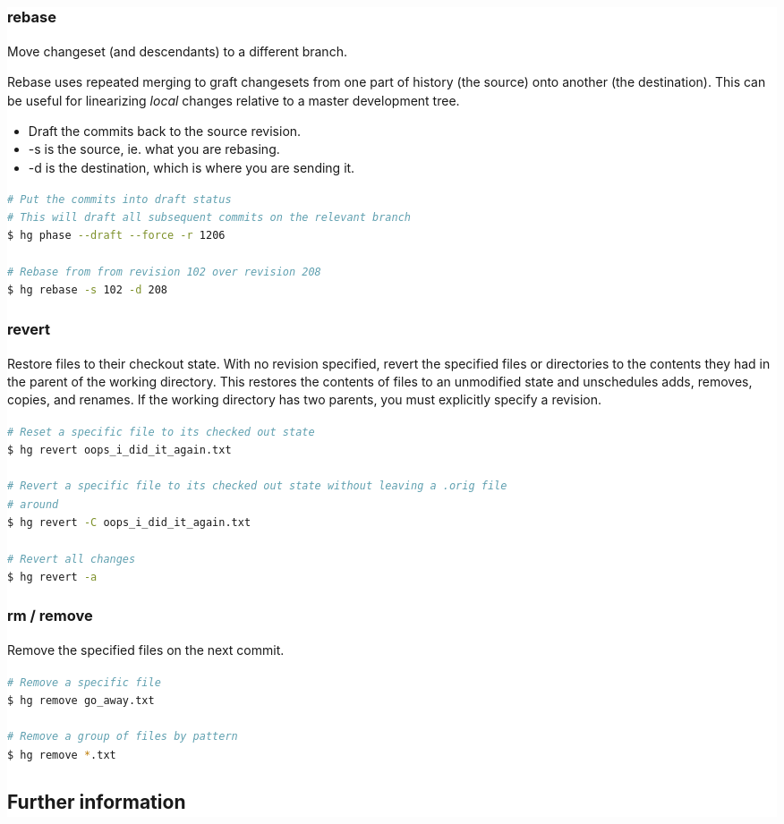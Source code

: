 ### rebase

Move changeset (and descendants) to a different branch.

Rebase uses repeated merging to graft changesets from one part of history
(the source) onto another (the destination). This can be useful for
linearizing *local* changes relative to a master development tree.

* Draft the commits back to the source revision.
* -s is the source, ie. what you are rebasing.
* -d is the destination, which is where you are sending it.

```bash
# Put the commits into draft status
# This will draft all subsequent commits on the relevant branch
$ hg phase --draft --force -r 1206

# Rebase from from revision 102 over revision 208
$ hg rebase -s 102 -d 208
```

### revert

Restore files to their checkout state. With no revision specified, revert the
specified files or directories to the contents they had in the parent of the
working directory. This restores the contents of files to an unmodified state
and unschedules adds, removes, copies, and renames. If the working directory
has two parents, you must explicitly specify a revision.

```bash
# Reset a specific file to its checked out state
$ hg revert oops_i_did_it_again.txt

# Revert a specific file to its checked out state without leaving a .orig file
# around
$ hg revert -C oops_i_did_it_again.txt

# Revert all changes
$ hg revert -a
```

### rm / remove

Remove the specified files on the next commit.

```bash
# Remove a specific file
$ hg remove go_away.txt

# Remove a group of files by pattern
$ hg remove *.txt
```

## Further information
